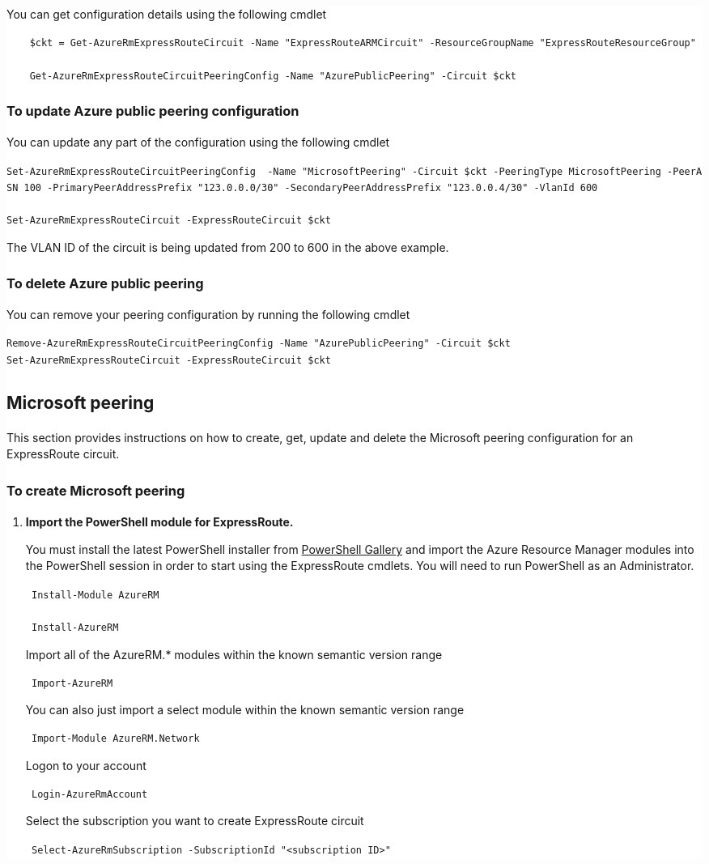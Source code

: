 You can get configuration details using the following cmdlet

		$ckt = Get-AzureRmExpressRouteCircuit -Name "ExpressRouteARMCircuit" -ResourceGroupName "ExpressRouteResourceGroup"

		Get-AzureRmExpressRouteCircuitPeeringConfig -Name "AzurePublicPeering" -Circuit $ckt


### To update Azure public peering configuration

You can update any part of the configuration using the following cmdlet

	Set-AzureRmExpressRouteCircuitPeeringConfig  -Name "MicrosoftPeering" -Circuit $ckt -PeeringType MicrosoftPeering -PeerASN 100 -PrimaryPeerAddressPrefix "123.0.0.0/30" -SecondaryPeerAddressPrefix "123.0.0.4/30" -VlanId 600 

	Set-AzureRmExpressRouteCircuit -ExpressRouteCircuit $ckt

The VLAN ID of the circuit is being updated from 200 to 600 in the above example.

### To delete Azure public peering

You can remove your peering configuration by running the following cmdlet

	Remove-AzureRmExpressRouteCircuitPeeringConfig -Name "AzurePublicPeering" -Circuit $ckt
	Set-AzureRmExpressRouteCircuit -ExpressRouteCircuit $ckt

## Microsoft peering

This section provides instructions on how to create, get, update and delete the Microsoft peering configuration for an ExpressRoute circuit. 

### To create Microsoft peering

1. **Import the PowerShell module for ExpressRoute.**
	
 	You must install the latest PowerShell installer from [PowerShell Gallery](http://www.powershellgallery.com/) and import the Azure Resource Manager modules into the PowerShell session in order to start using the ExpressRoute cmdlets. You will need to run PowerShell as an Administrator.

	    Install-Module AzureRM

		Install-AzureRM

	Import all of the AzureRM.* modules within the known semantic version range

		Import-AzureRM

	You can also just import a select module within the known semantic version range 
		
		Import-Module AzureRM.Network 

	Logon to your account

		Login-AzureRmAccount

	Select the subscription you want to create ExpressRoute circuit
		
		Select-AzureRmSubscription -SubscriptionId "<subscription ID>"
